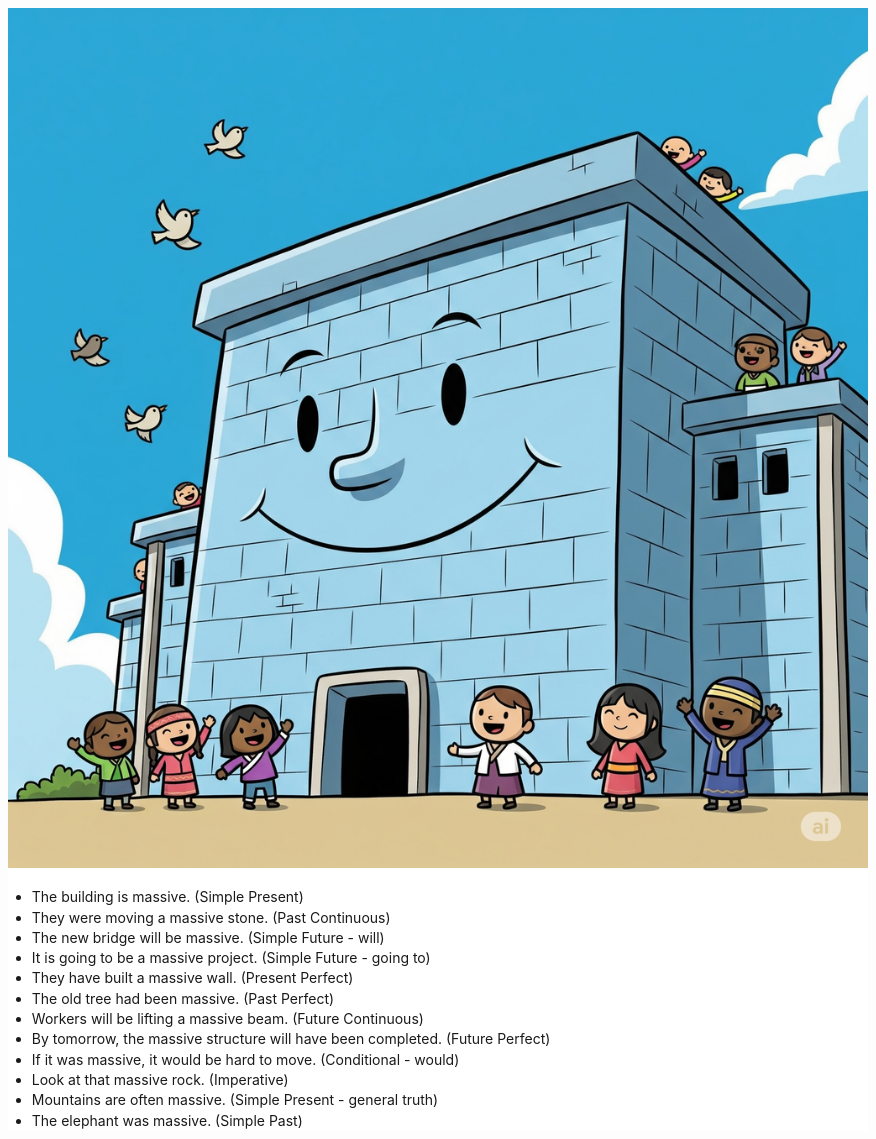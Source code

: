 ![](/eew-3-14/16.png)
- The building is massive. (Simple Present)
- They were moving a massive stone. (Past Continuous)
- The new bridge will be massive. (Simple Future - will)
- It is going to be a massive project. (Simple Future - going to)
- They have built a massive wall. (Present Perfect)
- The old tree had been massive. (Past Perfect)
- Workers will be lifting a massive beam. (Future Continuous)
- By tomorrow, the massive structure will have been completed. (Future Perfect)
- If it was massive, it would be hard to move. (Conditional - would)
- Look at that massive rock. (Imperative)
- Mountains are often massive. (Simple Present - general truth)
- The elephant was massive. (Simple Past)
